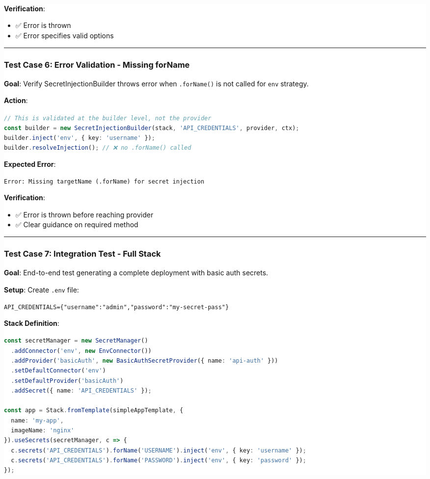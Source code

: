 **Verification**:
- ✅ Error is thrown
- ✅ Error specifies valid options

---

### Test Case 6: Error Validation - Missing forName

**Goal**: Verify SecretInjectionBuilder throws error when `.forName()` is not called for `env` strategy.

**Action**:
```typescript
// This is validated at the builder level, not the provider
const builder = new SecretInjectionBuilder(stack, 'API_CREDENTIALS', provider, ctx);
builder.inject('env', { key: 'username' });
builder.resolveInjection(); // ❌ no .forName() called
```

**Expected Error**:
```
Error: Missing targetName (.forName) for secret injection
```

**Verification**:
- ✅ Error is thrown before reaching provider
- ✅ Clear guidance on required method

---

### Test Case 7: Integration Test - Full Stack

**Goal**: End-to-end test generating a complete deployment with basic auth secrets.

**Setup**:
Create `.env` file:
```env
API_CREDENTIALS={"username":"admin","password":"my-secret-pass"}
```

**Stack Definition**:
```typescript
const secretManager = new SecretManager()
  .addConnector('env', new EnvConnector())
  .addProvider('basicAuth', new BasicAuthSecretProvider({ name: 'api-auth' }))
  .setDefaultConnector('env')
  .setDefaultProvider('basicAuth')
  .addSecret({ name: 'API_CREDENTIALS' });

const app = Stack.fromTemplate(simpleAppTemplate, {
  name: 'my-app',
  imageName: 'nginx'
}).useSecrets(secretManager, c => {
  c.secrets('API_CREDENTIALS').forName('USERNAME').inject('env', { key: 'username' });
  c.secrets('API_CREDENTIALS').forName('PASSWORD').inject('env', { key: 'password' });
});
```
